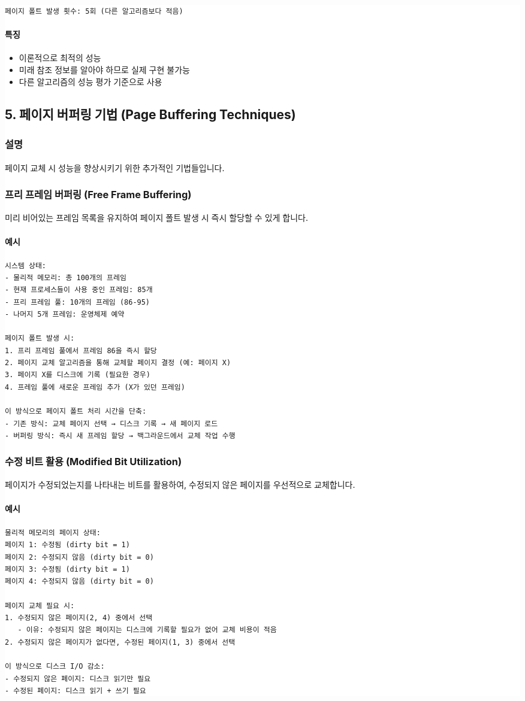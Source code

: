 ```
페이지 폴트 발생 횟수: 5회 (다른 알고리즘보다 적음)
```

#### 특징
- 이론적으로 최적의 성능
- 미래 참조 정보를 알아야 하므로 실제 구현 불가능
- 다른 알고리즘의 성능 평가 기준으로 사용

## 5. 페이지 버퍼링 기법 (Page Buffering Techniques)

### 설명
페이지 교체 시 성능을 향상시키기 위한 추가적인 기법들입니다.

### 프리 프레임 버퍼링 (Free Frame Buffering)
미리 비어있는 프레임 목록을 유지하여 페이지 폴트 발생 시 즉시 할당할 수 있게 합니다.

#### 예시
```
시스템 상태:
- 물리적 메모리: 총 100개의 프레임
- 현재 프로세스들이 사용 중인 프레임: 85개
- 프리 프레임 풀: 10개의 프레임 (86-95)
- 나머지 5개 프레임: 운영체제 예약

페이지 폴트 발생 시:
1. 프리 프레임 풀에서 프레임 86을 즉시 할당
2. 페이지 교체 알고리즘을 통해 교체할 페이지 결정 (예: 페이지 X)
3. 페이지 X를 디스크에 기록 (필요한 경우)
4. 프레임 풀에 새로운 프레임 추가 (X가 있던 프레임)

이 방식으로 페이지 폴트 처리 시간을 단축:
- 기존 방식: 교체 페이지 선택 → 디스크 기록 → 새 페이지 로드
- 버퍼링 방식: 즉시 새 프레임 할당 → 백그라운드에서 교체 작업 수행
```

### 수정 비트 활용 (Modified Bit Utilization)
페이지가 수정되었는지를 나타내는 비트를 활용하여, 수정되지 않은 페이지를 우선적으로 교체합니다.

#### 예시
```
물리적 메모리의 페이지 상태:
페이지 1: 수정됨 (dirty bit = 1)
페이지 2: 수정되지 않음 (dirty bit = 0)
페이지 3: 수정됨 (dirty bit = 1)
페이지 4: 수정되지 않음 (dirty bit = 0)

페이지 교체 필요 시:
1. 수정되지 않은 페이지(2, 4) 중에서 선택
   - 이유: 수정되지 않은 페이지는 디스크에 기록할 필요가 없어 교체 비용이 적음
2. 수정되지 않은 페이지가 없다면, 수정된 페이지(1, 3) 중에서 선택

이 방식으로 디스크 I/O 감소:
- 수정되지 않은 페이지: 디스크 읽기만 필요
- 수정된 페이지: 디스크 읽기 + 쓰기 필요
```
